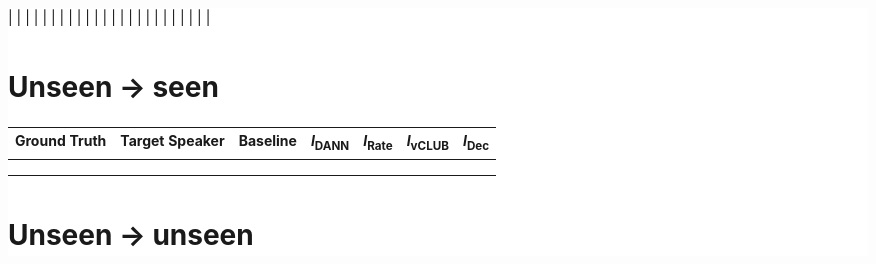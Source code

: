 | <video data-src="assets/videos/gt/seen_unseen_vc_test/002500/s12/lwiq2s.mp4"></video> | <video data-src="assets/videos/vocos/rate/0/seen_unseen_vc_test/030000/s12/lwiq2s.ref.mp4"></video> | <video data-src="assets/videos/vocos/rate/0/seen_unseen_vc_test/030000/s12/lwiq2s.mp4"></video> | <video data-src="assets/videos/vocos/dann/1/seen_unseen_vc_test/030000/s12/lwiq2s.mp4"></video> | <video data-src="assets/videos/vocos/rate/1/seen_unseen_vc_test/030000/s12/lwiq2s.mp4"></video> | <video data-src="assets/videos/vocos/club/1/seen_unseen_vc_test/030000/s12/lwiq2s.mp4"></video> | <video data-src="assets/videos/vocos/nce/1/seen_unseen_vc_test/030000/s12/lwiq2s.mp4"></video> |
| <video data-src="assets/videos/gt/seen_unseen_vc_test/002500/s14/lgwz2s.mp4"></video> | <video data-src="assets/videos/vocos/rate/0/seen_unseen_vc_test/030000/s14/lgwz2s.ref.mp4"></video> | <video data-src="assets/videos/vocos/rate/0/seen_unseen_vc_test/030000/s14/lgwz2s.mp4"></video> | <video data-src="assets/videos/vocos/dann/1/seen_unseen_vc_test/030000/s14/lgwz2s.mp4"></video> | <video data-src="assets/videos/vocos/rate/1/seen_unseen_vc_test/030000/s14/lgwz2s.mp4"></video> | <video data-src="assets/videos/vocos/club/1/seen_unseen_vc_test/030000/s14/lgwz2s.mp4"></video> | <video data-src="assets/videos/vocos/nce/1/seen_unseen_vc_test/030000/s14/lgwz2s.mp4"></video> |
| <video data-src="assets/videos/gt/seen_unseen_vc_test/002500/s16/sbbz9n.mp4"></video> | <video data-src="assets/videos/vocos/rate/0/seen_unseen_vc_test/030000/s16/sbbz9n.ref.mp4"></video> | <video data-src="assets/videos/vocos/rate/0/seen_unseen_vc_test/030000/s16/sbbz9n.mp4"></video> | <video data-src="assets/videos/vocos/dann/1/seen_unseen_vc_test/030000/s16/sbbz9n.mp4"></video> | <video data-src="assets/videos/vocos/rate/1/seen_unseen_vc_test/030000/s16/sbbz9n.mp4"></video> | <video data-src="assets/videos/vocos/club/1/seen_unseen_vc_test/030000/s16/sbbz9n.mp4"></video> | <video data-src="assets/videos/vocos/nce/1/seen_unseen_vc_test/030000/s16/sbbz9n.mp4"></video> |

# Unseen → seen

| Ground Truth                                                                          | Target Speaker                                                                                      | Baseline                                                                                        | $I_\mathrm{DANN}$                                                                               | $I_\mathrm{Rate}$                                                                               | $I_\mathrm{vCLUB}$                                                                              | $I_\mathrm{Dec}$                                                                               |
| ------------------------------------------------------------------------------------- | --------------------------------------------------------------------------------------------------- | ----------------------------------------------------------------------------------------------- | ----------------------------------------------------------------------------------------------- | ----------------------------------------------------------------------------------------------- | ----------------------------------------------------------------------------------------------- | ---------------------------------------------------------------------------------------------- |
| <video data-src="assets/videos/gt/unseen_seen_vc_test/002500/s1/swbi4n.mp4"></video>  | <video data-src="assets/videos/vocos/rate/0/unseen_seen_vc_test/030000/s1/swbi4n.ref.mp4"></video>  | <video data-src="assets/videos/vocos/rate/0/unseen_seen_vc_test/030000/s1/swbi4n.mp4"></video>  | <video data-src="assets/videos/vocos/dann/1/unseen_seen_vc_test/030000/s1/swbi4n.mp4"></video>  | <video data-src="assets/videos/vocos/rate/1/unseen_seen_vc_test/030000/s1/swbi4n.mp4"></video>  | <video data-src="assets/videos/vocos/club/1/unseen_seen_vc_test/030000/s1/swbi4n.mp4"></video>  | <video data-src="assets/videos/vocos/nce/1/unseen_seen_vc_test/030000/s1/swbi4n.mp4"></video>  |
| <video data-src="assets/videos/gt/unseen_seen_vc_test/002500/s20/sgbn7p.mp4"></video> | <video data-src="assets/videos/vocos/rate/0/unseen_seen_vc_test/030000/s20/sgbn7p.ref.mp4"></video> | <video data-src="assets/videos/vocos/rate/0/unseen_seen_vc_test/030000/s20/sgbn7p.mp4"></video> | <video data-src="assets/videos/vocos/dann/1/unseen_seen_vc_test/030000/s20/sgbn7p.mp4"></video> | <video data-src="assets/videos/vocos/rate/1/unseen_seen_vc_test/030000/s20/sgbn7p.mp4"></video> | <video data-src="assets/videos/vocos/club/1/unseen_seen_vc_test/030000/s20/sgbn7p.mp4"></video> | <video data-src="assets/videos/vocos/nce/1/unseen_seen_vc_test/030000/s20/sgbn7p.mp4"></video> |
| <video data-src="assets/videos/gt/unseen_seen_vc_test/002500/s24/pgai1p.mp4"></video> | <video data-src="assets/videos/vocos/rate/0/unseen_seen_vc_test/030000/s24/pgai1p.ref.mp4"></video> | <video data-src="assets/videos/vocos/rate/0/unseen_seen_vc_test/030000/s24/pgai1p.mp4"></video> | <video data-src="assets/videos/vocos/dann/1/unseen_seen_vc_test/030000/s24/pgai1p.mp4"></video> | <video data-src="assets/videos/vocos/rate/1/unseen_seen_vc_test/030000/s24/pgai1p.mp4"></video> | <video data-src="assets/videos/vocos/club/1/unseen_seen_vc_test/030000/s24/pgai1p.mp4"></video> | <video data-src="assets/videos/vocos/nce/1/unseen_seen_vc_test/030000/s24/pgai1p.mp4"></video> |

# Unseen → unseen
